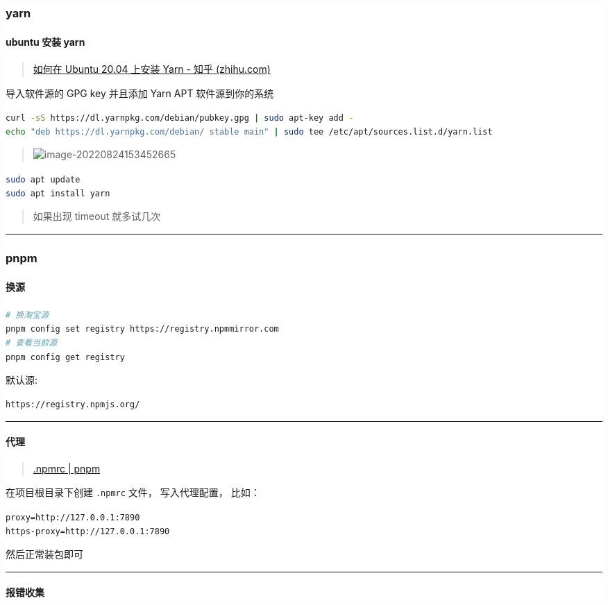 
### yarn

#### ubuntu 安装 yarn

> [如何在 Ubuntu 20.04 上安装 Yarn - 知乎 (zhihu.com)](https://zhuanlan.zhihu.com/p/143982255)

导入软件源的 GPG key 并且添加 Yarn APT 软件源到你的系统

```bash
curl -sS https://dl.yarnpkg.com/debian/pubkey.gpg | sudo apt-key add -
echo "deb https://dl.yarnpkg.com/debian/ stable main" | sudo tee /etc/apt/sources.list.d/yarn.list
```

> ![image-20220824153452665](http://cdn.ayusummer233.top/img/202208241534754.png)

```bash
sudo apt update
sudo apt install yarn
```

> 如果出现 timeout 就多试几次

---

### pnpm

#### 换源

```bash
# 换淘宝源
pnpm config set registry https://registry.npmmirror.com
# 查看当前源
pnpm config get registry
```

默认源:

```
https://registry.npmjs.org/
```

---

#### 代理

> [.npmrc | pnpm](https://pnpm.io/zh/npmrc#proxy)

在项目根目录下创建 `.npmrc` 文件， 写入代理配置， 比如：

```properties
proxy=http://127.0.0.1:7890
https-proxy=http://127.0.0.1:7890
```

然后正常装包即可

---

#### 报错收集
